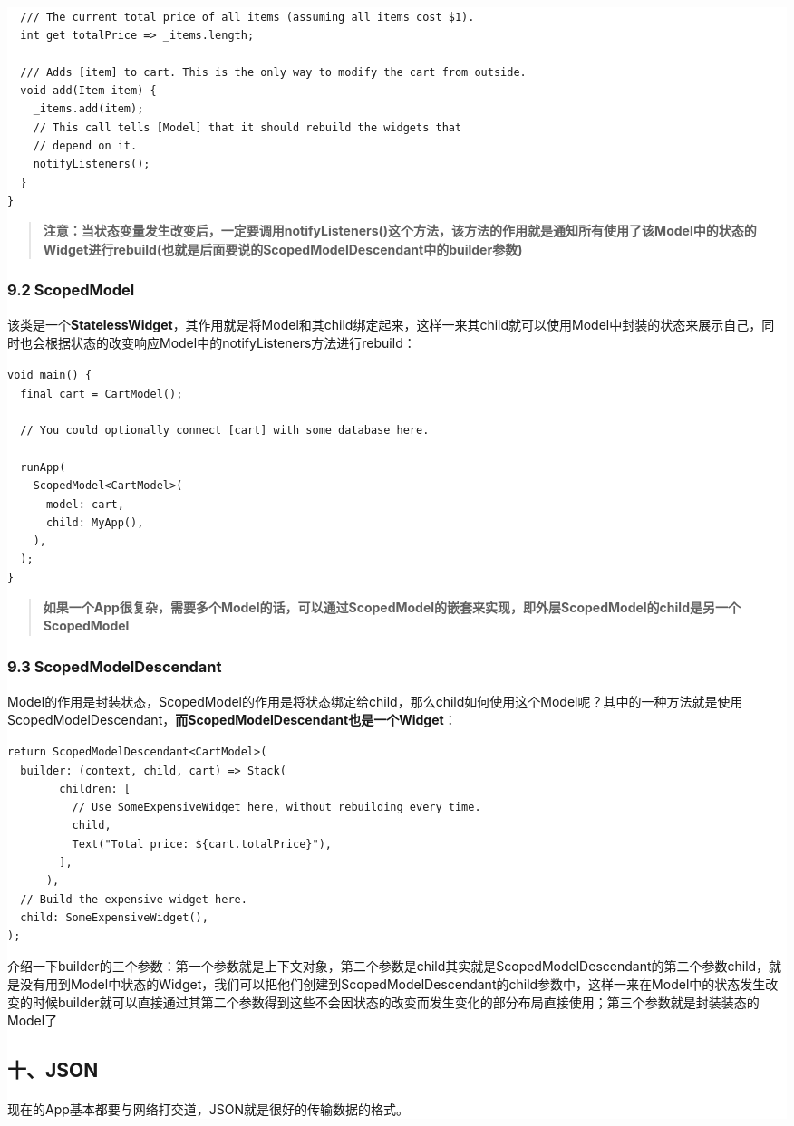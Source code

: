	  /// The current total price of all items (assuming all items cost $1).
	  int get totalPrice => _items.length;
	
	  /// Adds [item] to cart. This is the only way to modify the cart from outside.
	  void add(Item item) {
	    _items.add(item);
	    // This call tells [Model] that it should rebuild the widgets that
	    // depend on it.
	    notifyListeners();
	  }
	}  

> **注意：当状态变量发生改变后，一定要调用notifyListeners()这个方法，该方法的作用就是通知所有使用了该Model中的状态的Widget进行rebuild(也就是后面要说的ScopedModelDescendant中的builder参数)**  

### 9.2 ScopedModel  
该类是一个**StatelessWidget**，其作用就是将Model和其child绑定起来，这样一来其child就可以使用Model中封装的状态来展示自己，同时也会根据状态的改变响应Model中的notifyListeners方法进行rebuild：  

	void main() {
	  final cart = CartModel();
	
	  // You could optionally connect [cart] with some database here.
	
	  runApp(
	    ScopedModel<CartModel>(
	      model: cart,
	      child: MyApp(),
	    ),
	  );
	}  

> **如果一个App很复杂，需要多个Model的话，可以通过ScopedModel的嵌套来实现，即外层ScopedModel的child是另一个ScopedModel**  

### 9.3 ScopedModelDescendant  
Model的作用是封装状态，ScopedModel的作用是将状态绑定给child，那么child如何使用这个Model呢？其中的一种方法就是使用ScopedModelDescendant，**而ScopedModelDescendant也是一个Widget**：  

	return ScopedModelDescendant<CartModel>(
	  builder: (context, child, cart) => Stack(
	        children: [
	          // Use SomeExpensiveWidget here, without rebuilding every time.
	          child,
	          Text("Total price: ${cart.totalPrice}"),
	        ],
	      ),
	  // Build the expensive widget here.
	  child: SomeExpensiveWidget(),
	);  

介绍一下builder的三个参数：第一个参数就是上下文对象，第二个参数是child其实就是ScopedModelDescendant的第二个参数child，就是没有用到Model中状态的Widget，我们可以把他们创建到ScopedModelDescendant的child参数中，这样一来在Model中的状态发生改变的时候builder就可以直接通过其第二个参数得到这些不会因状态的改变而发生变化的部分布局直接使用；第三个参数就是封装装态的Model了  

## 十、JSON  
现在的App基本都要与网络打交道，JSON就是很好的传输数据的格式。  
